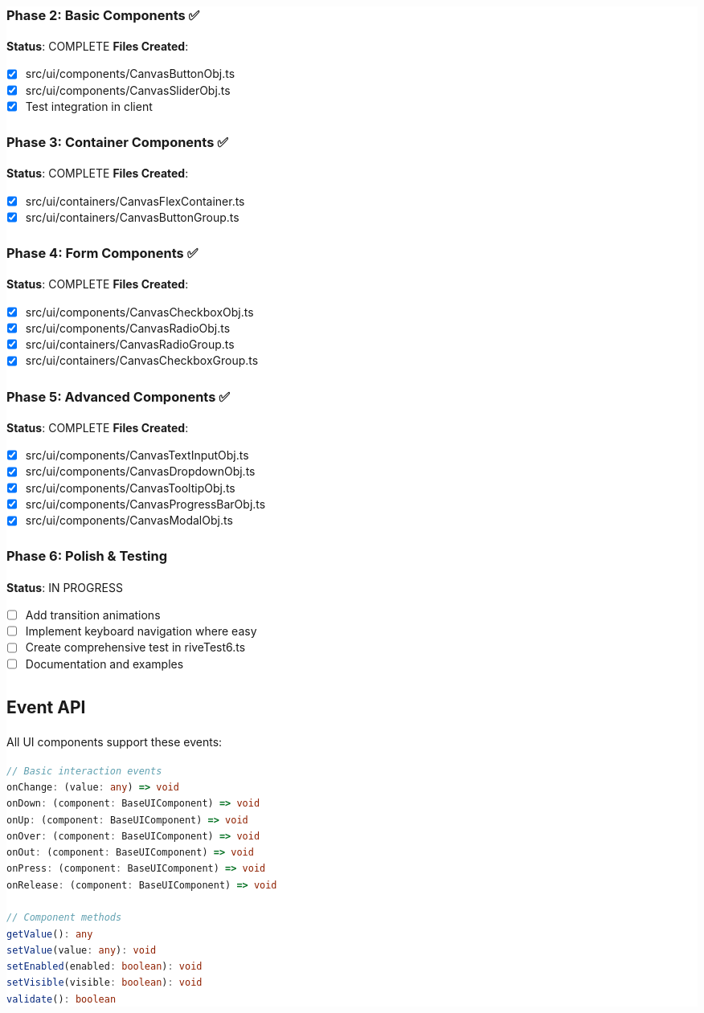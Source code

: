 ### Phase 2: Basic Components ✅
**Status**: COMPLETE
**Files Created**:
- [x] src/ui/components/CanvasButtonObj.ts
- [x] src/ui/components/CanvasSliderObj.ts
- [x] Test integration in client

### Phase 3: Container Components ✅
**Status**: COMPLETE
**Files Created**:
- [x] src/ui/containers/CanvasFlexContainer.ts
- [x] src/ui/containers/CanvasButtonGroup.ts

### Phase 4: Form Components ✅
**Status**: COMPLETE
**Files Created**:
- [x] src/ui/components/CanvasCheckboxObj.ts
- [x] src/ui/components/CanvasRadioObj.ts
- [x] src/ui/containers/CanvasRadioGroup.ts
- [x] src/ui/containers/CanvasCheckboxGroup.ts

### Phase 5: Advanced Components ✅
**Status**: COMPLETE
**Files Created**:
- [x] src/ui/components/CanvasTextInputObj.ts
- [x] src/ui/components/CanvasDropdownObj.ts
- [x] src/ui/components/CanvasTooltipObj.ts
- [x] src/ui/components/CanvasProgressBarObj.ts
- [x] src/ui/components/CanvasModalObj.ts

### Phase 6: Polish & Testing
**Status**: IN PROGRESS
- [ ] Add transition animations
- [ ] Implement keyboard navigation where easy
- [ ] Create comprehensive test in riveTest6.ts
- [ ] Documentation and examples

## Event API
All UI components support these events:
```typescript
// Basic interaction events
onChange: (value: any) => void
onDown: (component: BaseUIComponent) => void
onUp: (component: BaseUIComponent) => void
onOver: (component: BaseUIComponent) => void
onOut: (component: BaseUIComponent) => void
onPress: (component: BaseUIComponent) => void
onRelease: (component: BaseUIComponent) => void

// Component methods
getValue(): any
setValue(value: any): void
setEnabled(enabled: boolean): void
setVisible(visible: boolean): void
validate(): boolean
```
